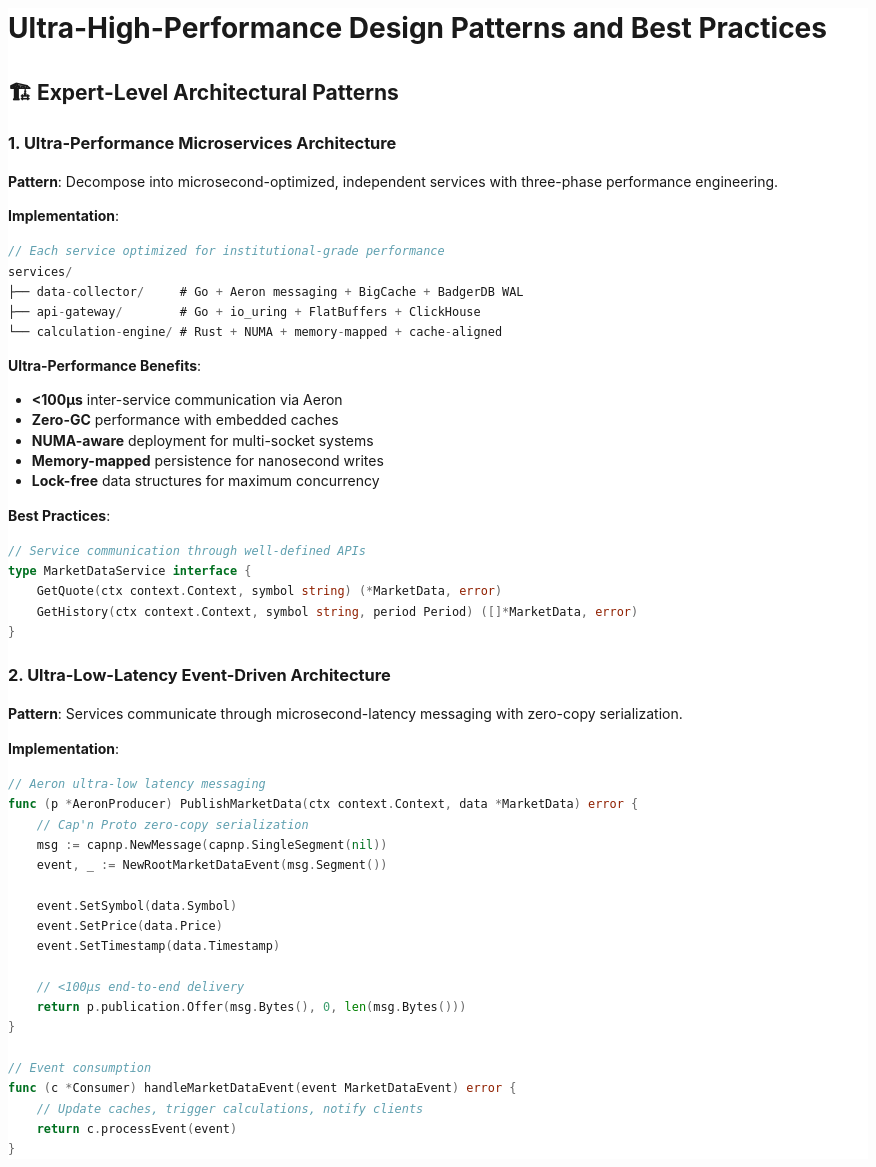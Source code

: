 # Ultra-High-Performance Design Patterns and Best Practices

## 🏗️ **Expert-Level Architectural Patterns**

### **1. Ultra-Performance Microservices Architecture**

**Pattern**: Decompose into microsecond-optimized, independent services with three-phase performance engineering.

**Implementation**:
```go
// Each service optimized for institutional-grade performance
services/
├── data-collector/     # Go + Aeron messaging + BigCache + BadgerDB WAL
├── api-gateway/        # Go + io_uring + FlatBuffers + ClickHouse
└── calculation-engine/ # Rust + NUMA + memory-mapped + cache-aligned
```

**Ultra-Performance Benefits**:
- **<100μs** inter-service communication via Aeron
- **Zero-GC** performance with embedded caches
- **NUMA-aware** deployment for multi-socket systems
- **Memory-mapped** persistence for nanosecond writes
- **Lock-free** data structures for maximum concurrency

**Best Practices**:
```go
// Service communication through well-defined APIs
type MarketDataService interface {
    GetQuote(ctx context.Context, symbol string) (*MarketData, error)
    GetHistory(ctx context.Context, symbol string, period Period) ([]*MarketData, error)
}
```

### **2. Ultra-Low-Latency Event-Driven Architecture**

**Pattern**: Services communicate through microsecond-latency messaging with zero-copy serialization.

**Implementation**:
```go
// Aeron ultra-low latency messaging
func (p *AeronProducer) PublishMarketData(ctx context.Context, data *MarketData) error {
    // Cap'n Proto zero-copy serialization
    msg := capnp.NewMessage(capnp.SingleSegment(nil))
    event, _ := NewRootMarketDataEvent(msg.Segment())

    event.SetSymbol(data.Symbol)
    event.SetPrice(data.Price)
    event.SetTimestamp(data.Timestamp)

    // <100μs end-to-end delivery
    return p.publication.Offer(msg.Bytes(), 0, len(msg.Bytes()))
}

// Event consumption
func (c *Consumer) handleMarketDataEvent(event MarketDataEvent) error {
    // Update caches, trigger calculations, notify clients
    return c.processEvent(event)
}
```
